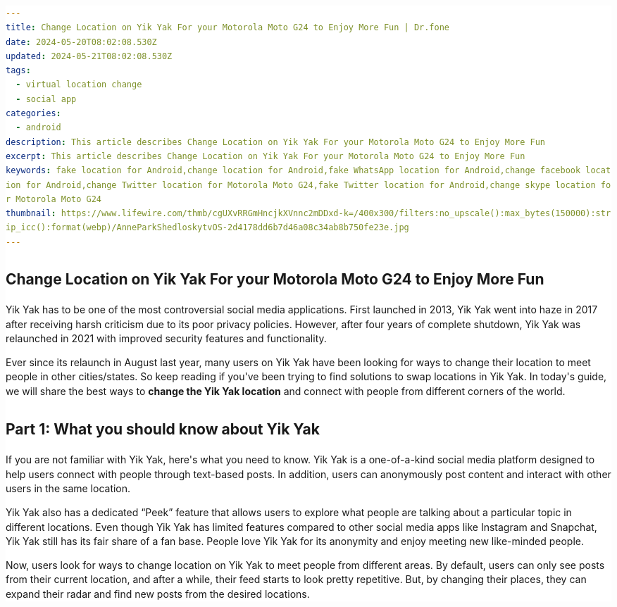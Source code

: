 ```yaml
---
title: Change Location on Yik Yak For your Motorola Moto G24 to Enjoy More Fun | Dr.fone
date: 2024-05-20T08:02:08.530Z
updated: 2024-05-21T08:02:08.530Z
tags: 
  - virtual location change
  - social app
categories:
  - android
description: This article describes Change Location on Yik Yak For your Motorola Moto G24 to Enjoy More Fun
excerpt: This article describes Change Location on Yik Yak For your Motorola Moto G24 to Enjoy More Fun
keywords: fake location for Android,change location for Android,fake WhatsApp location for Android,change facebook location for Android,change Twitter location for Motorola Moto G24,fake Twitter location for Android,change skype location for Motorola Moto G24
thumbnail: https://www.lifewire.com/thmb/cgUXvRRGmHncjkXVnnc2mDDxd-k=/400x300/filters:no_upscale():max_bytes(150000):strip_icc():format(webp)/AnneParkShedloskytvOS-2d4178dd6b7d46a08c34ab8b750fe23e.jpg
---
```


## Change Location on Yik Yak For your Motorola Moto G24 to Enjoy More Fun

Yik Yak has to be one of the most controversial social media applications. First launched in 2013, Yik Yak went into haze in 2017 after receiving harsh criticism due to its poor privacy policies. However, after four years of complete shutdown, Yik Yak was relaunched in 2021 with improved security features and functionality.

Ever since its relaunch in August last year, many users on Yik Yak have been looking for ways to change their location to meet people in other cities/states. So keep reading if you've been trying to find solutions to swap locations in Yik Yak. In today's guide, we will share the best ways to **change the Yik Yak location** and connect with people from different corners of the world.

## Part 1: What you should know about Yik Yak

If you are not familiar with Yik Yak, here's what you need to know. Yik Yak is a one-of-a-kind social media platform designed to help users connect with people through text-based posts. In addition, users can anonymously post content and interact with other users in the same location.

Yik Yak also has a dedicated “Peek” feature that allows users to explore what people are talking about a particular topic in different locations. Even though Yik Yak has limited features compared to other social media apps like Instagram and Snapchat, Yik Yak still has its fair share of a fan base. People love Yik Yak for its anonymity and enjoy meeting new like-minded people.

Now, users look for ways to change location on Yik Yak to meet people from different areas. By default, users can only see posts from their current location, and after a while, their feed starts to look pretty repetitive. But, by changing their places, they can expand their radar and find new posts from the desired locations.
